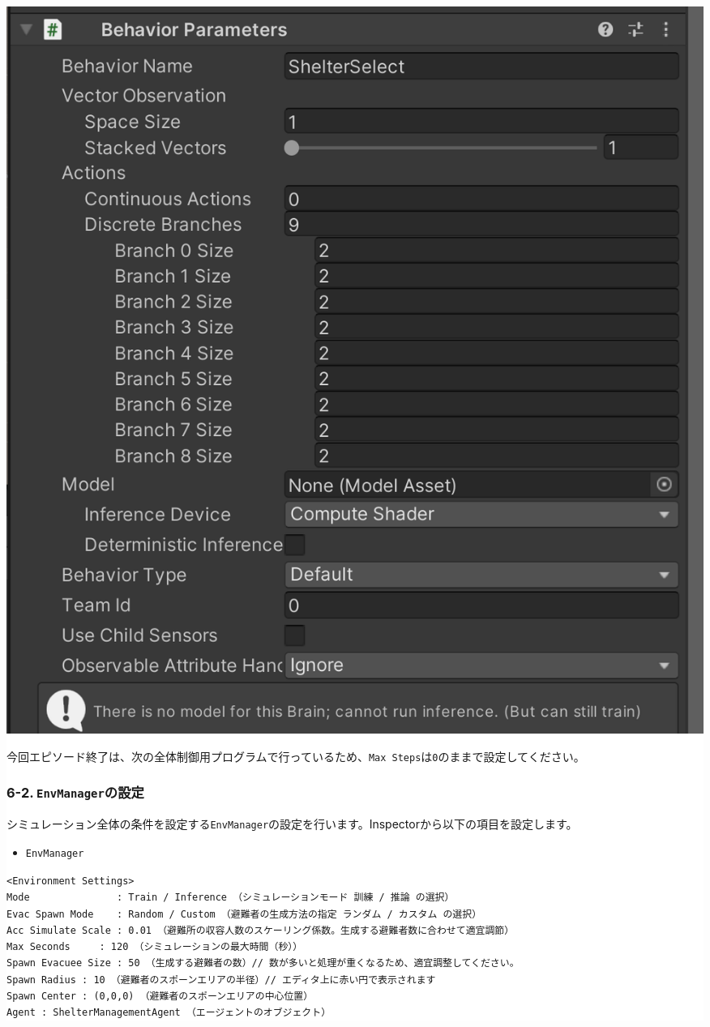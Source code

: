 ![alt text](image-15.png)

今回エピソード終了は、次の全体制御用プログラムで行っているため、`Max Steps`は`0`のままで設定してください。

### 6-2. `EnvManager`の設定
シミュレーション全体の条件を設定する`EnvManager`の設定を行います。Inspectorから以下の項目を設定します。
- `EnvManager`
```
<Environment Settings>
Mode               : Train / Inference （シミュレーションモード 訓練 / 推論 の選択）
Evac Spawn Mode    : Random / Custom （避難者の生成方法の指定 ランダム / カスタム の選択）
Acc Simulate Scale : 0.01 （避難所の収容人数のスケーリング係数。生成する避難者数に合わせて適宜調節） 
Max Seconds     : 120 （シミュレーションの最大時間（秒））
Spawn Evacuee Size : 50 （生成する避難者の数）// 数が多いと処理が重くなるため、適宜調整してください。
Spawn Radius : 10 （避難者のスポーンエリアの半径）// エディタ上に赤い円で表示されます
Spawn Center : (0,0,0) （避難者のスポーンエリアの中心位置）
Agent : ShelterManagementAgent （エージェントのオブジェクト）
```
